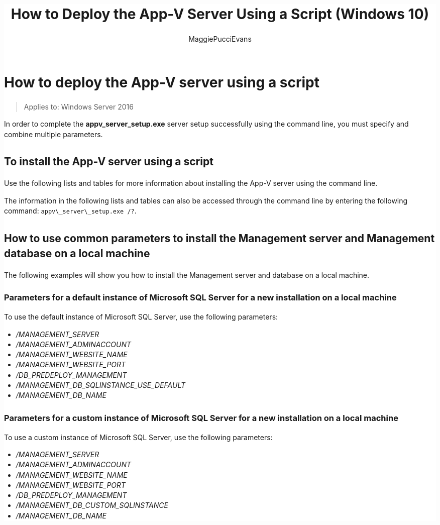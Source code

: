 ﻿---
title: How to Deploy the App-V Server Using a Script (Windows 10)
description: How to Deploy the App-V  Server Using a Script
author: MaggiePucciEvans
ms.pagetype: mdop, appcompat, virtualization
ms.mktglfcycl: deploy
ms.sitesec: library
ms.prod: w10
ms.date: 04/18/2018
ms.topic: article
---
# How to deploy the App-V server using a script

>Applies to: Windows Server 2016

In order to complete the **appv_server_setup.exe** server setup successfully using the command line, you must specify and combine multiple parameters.

## To install the App-V server using a script

Use the following lists and tables for more information about installing the App-V server using the command line.

The information in the following lists and tables can also be accessed through the command line by entering the following command: ```appv\_server\_setup.exe /?```.

## How to use common parameters to install the Management server and Management database on a local machine

The following examples will show you how to install the Management server and database on a local machine.

### Parameters for a default instance of Microsoft SQL Server for a new installation on a local machine

To use the default instance of Microsoft SQL Server, use the following parameters:

* */MANAGEMENT_SERVER*
* */MANAGEMENT_ADMINACCOUNT*
* */MANAGEMENT_WEBSITE_NAME*
* */MANAGEMENT_WEBSITE_PORT*
* */DB_PREDEPLOY_MANAGEMENT*
* */MANAGEMENT_DB_SQLINSTANCE_USE_DEFAULT*
* */MANAGEMENT_DB_NAME*

### Parameters for a custom instance of Microsoft SQL Server for a new installation on a local machine

To use a custom instance of Microsoft SQL Server, use the following parameters:

* */MANAGEMENT_SERVER*
* */MANAGEMENT_ADMINACCOUNT*
* */MANAGEMENT_WEBSITE_NAME*
* */MANAGEMENT_WEBSITE_PORT*
* */DB_PREDEPLOY_MANAGEMENT*
* */MANAGEMENT_DB_CUSTOM_SQLINSTANCE*
* */MANAGEMENT_DB_NAME*
